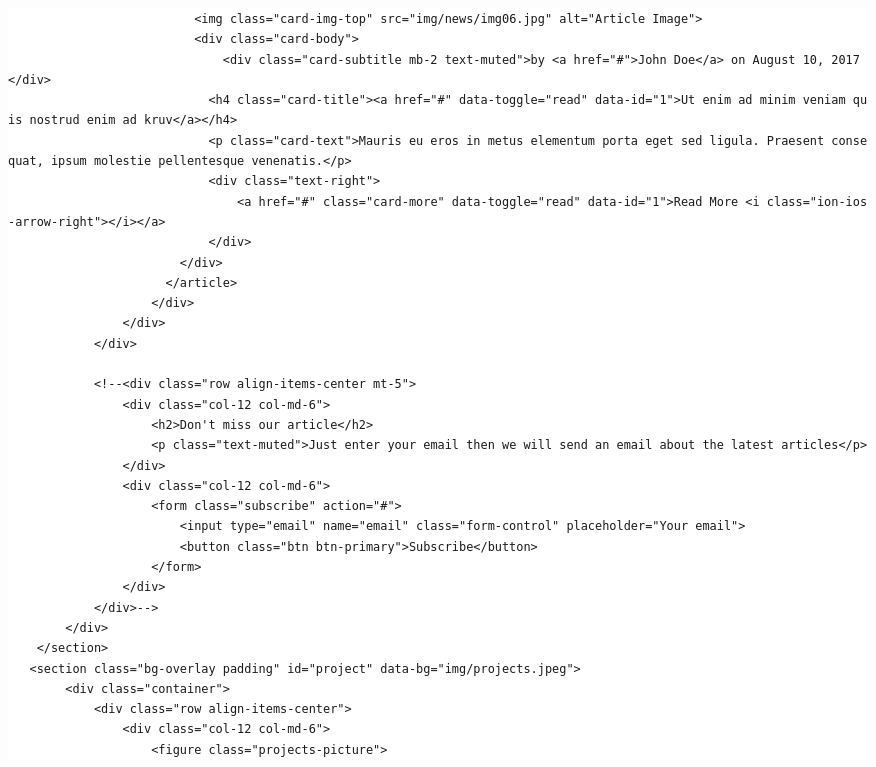 							  <img class="card-img-top" src="img/news/img06.jpg" alt="Article Image">
							  <div class="card-body">
								  <div class="card-subtitle mb-2 text-muted">by <a href="#">John Doe</a> on August 10, 2017</div>
							    <h4 class="card-title"><a href="#" data-toggle="read" data-id="1">Ut enim ad minim veniam quis nostrud enim ad kruv</a></h4>
							    <p class="card-text">Mauris eu eros in metus elementum porta eget sed ligula. Praesent consequat, ipsum molestie pellentesque venenatis.</p>
							    <div class="text-right">						    	
								    <a href="#" class="card-more" data-toggle="read" data-id="1">Read More <i class="ion-ios-arrow-right"></i></a>
							    </div>
						    </div>
						  </article>
						</div>
					</div>
				</div>

				<!--<div class="row align-items-center mt-5">
					<div class="col-12 col-md-6">
						<h2>Don't miss our article</h2>
						<p class="text-muted">Just enter your email then we will send an email about the latest articles</p>
					</div>
					<div class="col-12 col-md-6">
						<form class="subscribe" action="#">
							<input type="email" name="email" class="form-control" placeholder="Your email">
							<button class="btn btn-primary">Subscribe</button>
						</form>
					</div>
				</div>-->
			</div>
		</section>
       <section class="bg-overlay padding" id="project" data-bg="img/projects.jpeg">
			<div class="container">
				<div class="row align-items-center">
					<div class="col-12 col-md-6">
						<figure class="projects-picture">